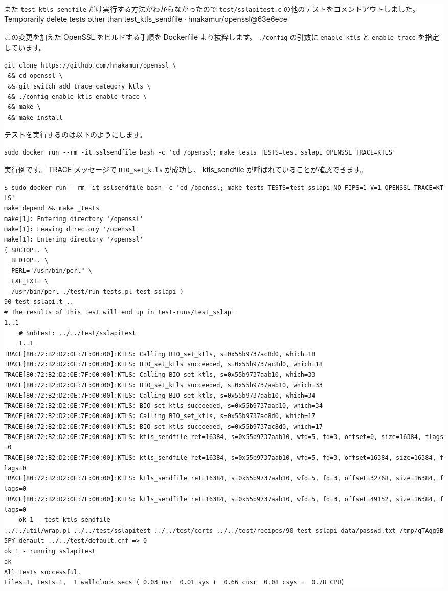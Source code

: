 また `test_ktls_sendfile` だけ実行する方法がわからなかったので `test/sslapitest.c` の他のテストをコメントアウトしました。 [Temporarily delete tests other than test_ktls_sendfile · hnakamur/openssl@63e6ece](https://github.com/hnakamur/openssl/commit/63e6ecec1279f1afdc4213d13340b7e42593c70c)

この変更を加えた OpenSSL をビルドする手順を Dockerfile より抜粋します。
`./config` の引数に `enable-ktls` と `enable-trace` を指定しています。

```console
git clone https://github.com/hnakamur/openssl \
 && cd openssl \
 && git switch add_trace_category_ktls \
 && ./config enable-ktls enable-trace \
 && make \
 && make install
```

テストを実行するのは以下のようにします。

```console
sudo docker run --rm -it sslsendfile bash -c 'cd /openssl; make tests TESTS=test_sslapi OPENSSL_TRACE=KTLS'
```

実行例です。
TRACE メッセージで `BIO_set_ktls` が成功し、 [ktls_sendfile](https://github.com/openssl/openssl/blob/5e427a435b3b1db0fb0626b26e031f71bde65f7a/include/internal/ktls.h#L264-L271) が呼ばれていることが確認できます。

```console
$ sudo docker run --rm -it sslsendfile bash -c 'cd /openssl; make tests TESTS=test_sslapi NO_FIPS=1 V=1 OPENSSL_TRACE=KTLS'
make depend && make _tests
make[1]: Entering directory '/openssl'
make[1]: Leaving directory '/openssl'
make[1]: Entering directory '/openssl'
( SRCTOP=. \
  BLDTOP=. \
  PERL="/usr/bin/perl" \
  EXE_EXT= \
  /usr/bin/perl ./test/run_tests.pl test_sslapi )
90-test_sslapi.t ..
# The results of this test will end up in test-runs/test_sslapi
1..1
    # Subtest: ../../test/sslapitest
    1..1
TRACE[80:72:B2:D2:0E:7F:00:00]:KTLS: Calling BIO_set_ktls, s=0x55b9737ac8d0, which=18
TRACE[80:72:B2:D2:0E:7F:00:00]:KTLS: BIO_set_ktls succeeded, s=0x55b9737ac8d0, which=18
TRACE[80:72:B2:D2:0E:7F:00:00]:KTLS: Calling BIO_set_ktls, s=0x55b9737aab10, which=33
TRACE[80:72:B2:D2:0E:7F:00:00]:KTLS: BIO_set_ktls succeeded, s=0x55b9737aab10, which=33
TRACE[80:72:B2:D2:0E:7F:00:00]:KTLS: Calling BIO_set_ktls, s=0x55b9737aab10, which=34
TRACE[80:72:B2:D2:0E:7F:00:00]:KTLS: BIO_set_ktls succeeded, s=0x55b9737aab10, which=34
TRACE[80:72:B2:D2:0E:7F:00:00]:KTLS: Calling BIO_set_ktls, s=0x55b9737ac8d0, which=17
TRACE[80:72:B2:D2:0E:7F:00:00]:KTLS: BIO_set_ktls succeeded, s=0x55b9737ac8d0, which=17
TRACE[80:72:B2:D2:0E:7F:00:00]:KTLS: ktls_sendfile ret=16384, s=0x55b9737aab10, wfd=5, fd=3, offset=0, size=16384, flags=0
TRACE[80:72:B2:D2:0E:7F:00:00]:KTLS: ktls_sendfile ret=16384, s=0x55b9737aab10, wfd=5, fd=3, offset=16384, size=16384, flags=0
TRACE[80:72:B2:D2:0E:7F:00:00]:KTLS: ktls_sendfile ret=16384, s=0x55b9737aab10, wfd=5, fd=3, offset=32768, size=16384, flags=0
TRACE[80:72:B2:D2:0E:7F:00:00]:KTLS: ktls_sendfile ret=16384, s=0x55b9737aab10, wfd=5, fd=3, offset=49152, size=16384, flags=0
    ok 1 - test_ktls_sendfile
../../util/wrap.pl ../../test/sslapitest ../../test/certs ../../test/recipes/90-test_sslapi_data/passwd.txt /tmp/qTAgg9B5PY default ../../test/default.cnf => 0
ok 1 - running sslapitest
ok
All tests successful.
Files=1, Tests=1,  1 wallclock secs ( 0.03 usr  0.01 sys +  0.66 cusr  0.08 csys =  0.78 CPU)
```